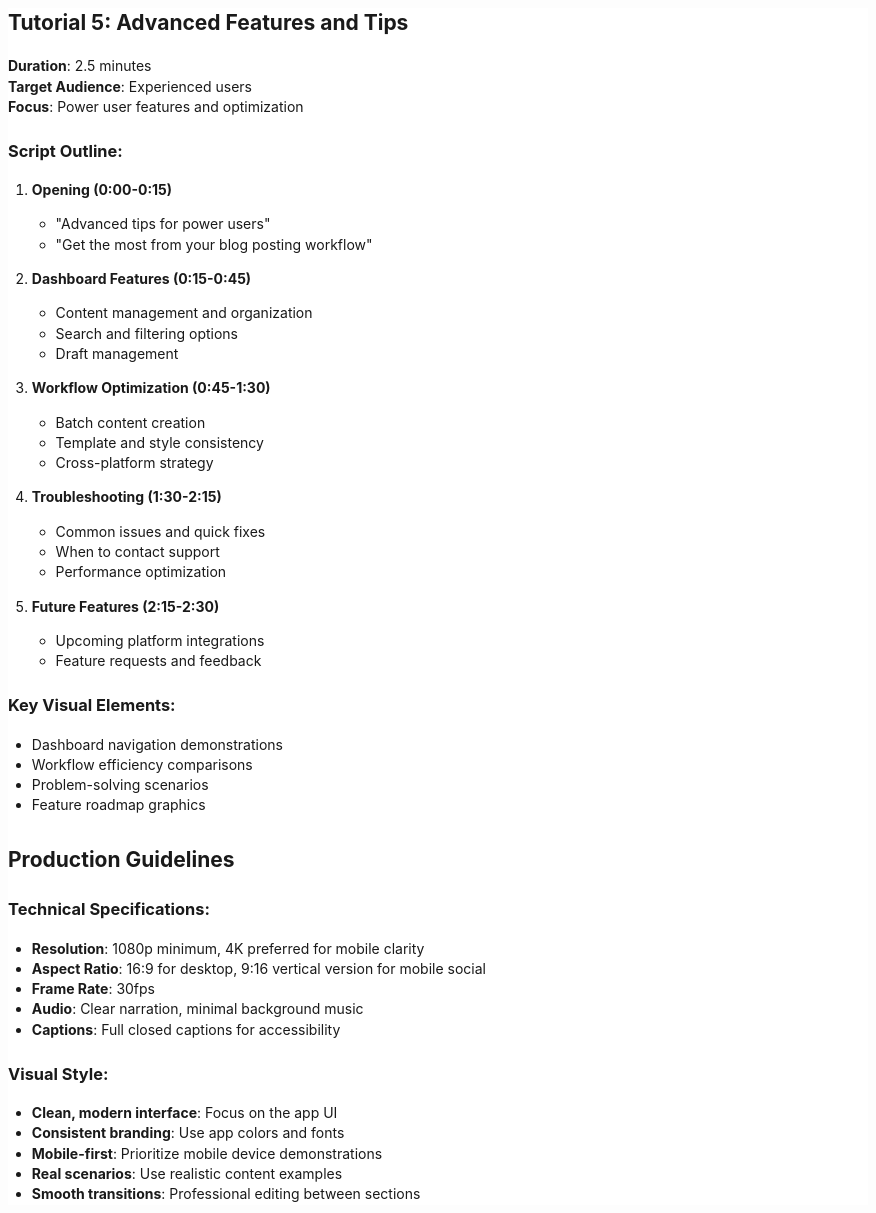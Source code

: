## Tutorial 5: Advanced Features and Tips
**Duration**: 2.5 minutes  
**Target Audience**: Experienced users  
**Focus**: Power user features and optimization

### Script Outline:
1. **Opening (0:00-0:15)**
   - "Advanced tips for power users"
   - "Get the most from your blog posting workflow"

2. **Dashboard Features (0:15-0:45)**
   - Content management and organization
   - Search and filtering options
   - Draft management

3. **Workflow Optimization (0:45-1:30)**
   - Batch content creation
   - Template and style consistency
   - Cross-platform strategy

4. **Troubleshooting (1:30-2:15)**
   - Common issues and quick fixes
   - When to contact support
   - Performance optimization

5. **Future Features (2:15-2:30)**
   - Upcoming platform integrations
   - Feature requests and feedback

### Key Visual Elements:
- Dashboard navigation demonstrations
- Workflow efficiency comparisons
- Problem-solving scenarios
- Feature roadmap graphics

## Production Guidelines

### Technical Specifications:
- **Resolution**: 1080p minimum, 4K preferred for mobile clarity
- **Aspect Ratio**: 16:9 for desktop, 9:16 vertical version for mobile social
- **Frame Rate**: 30fps
- **Audio**: Clear narration, minimal background music
- **Captions**: Full closed captions for accessibility

### Visual Style:
- **Clean, modern interface**: Focus on the app UI
- **Consistent branding**: Use app colors and fonts
- **Mobile-first**: Prioritize mobile device demonstrations
- **Real scenarios**: Use realistic content examples
- **Smooth transitions**: Professional editing between sections
